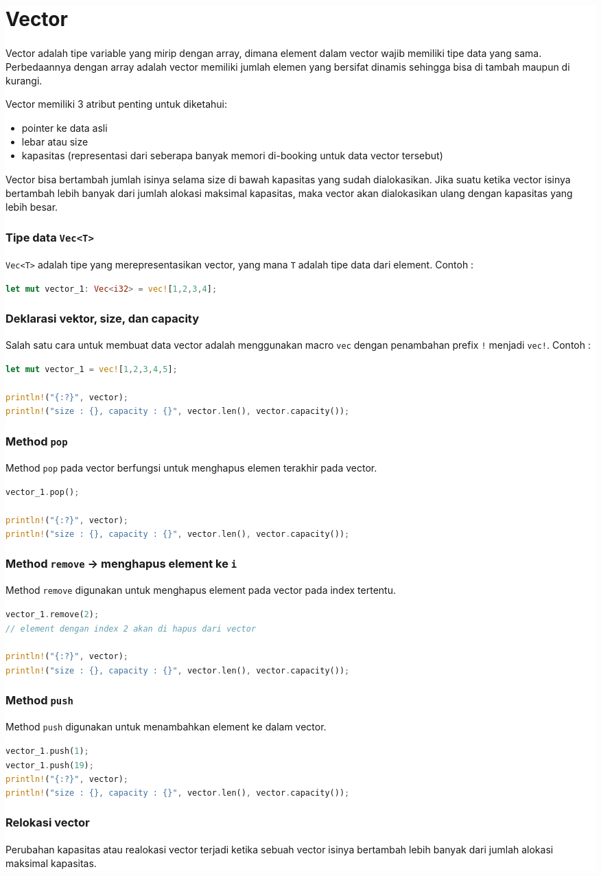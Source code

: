 # Vector
Vector adalah tipe variable yang mirip dengan array, dimana element dalam vector wajib memiliki tipe data yang sama. Perbedaannya dengan array adalah vector memiliki jumlah elemen yang bersifat dinamis sehingga bisa di tambah maupun di kurangi. 

Vector memiliki 3 atribut penting untuk diketahui:
- pointer ke data asli
- lebar atau size
- kapasitas (representasi dari seberapa banyak memori di-booking untuk data vector tersebut)

Vector bisa bertambah jumlah isinya selama size di bawah kapasitas yang sudah dialokasikan. Jika suatu ketika vector isinya bertambah lebih banyak dari jumlah alokasi maksimal kapasitas, maka vector akan dialokasikan ulang dengan kapasitas yang lebih besar.

### Tipe data `Vec<T>`
`Vec<T>` adalah tipe yang merepresentasikan vector, yang mana `T` adalah tipe data dari element. Contoh :
```rust
let mut vector_1: Vec<i32> = vec![1,2,3,4];
``` 

### Deklarasi vektor, size, dan capacity

Salah satu cara untuk membuat data vector adalah menggunakan macro `vec` dengan penambahan prefix `!` menjadi `vec!`. Contoh :
```rust
let mut vector_1 = vec![1,2,3,4,5];

println!("{:?}", vector);
println!("size : {}, capacity : {}", vector.len(), vector.capacity());
```
### Method `pop`
Method `pop` pada vector berfungsi untuk menghapus elemen terakhir pada vector.
```rust
vector_1.pop();

println!("{:?}", vector);
println!("size : {}, capacity : {}", vector.len(), vector.capacity());
```

### Method `remove` -> menghapus element ke `i`
Method `remove` digunakan untuk menghapus element pada vector pada index tertentu.
```rust
vector_1.remove(2);
// element dengan index 2 akan di hapus dari vector

println!("{:?}", vector);
println!("size : {}, capacity : {}", vector.len(), vector.capacity());
```

### Method `push`
Method `push` digunakan untuk menambahkan element ke dalam vector.
```rust
vector_1.push(1);
vector_1.push(19);
println!("{:?}", vector);
println!("size : {}, capacity : {}", vector.len(), vector.capacity());
```
### Relokasi  vector
Perubahan kapasitas atau realokasi vector terjadi ketika sebuah vector isinya bertambah lebih banyak dari jumlah alokasi maksimal kapasitas.
